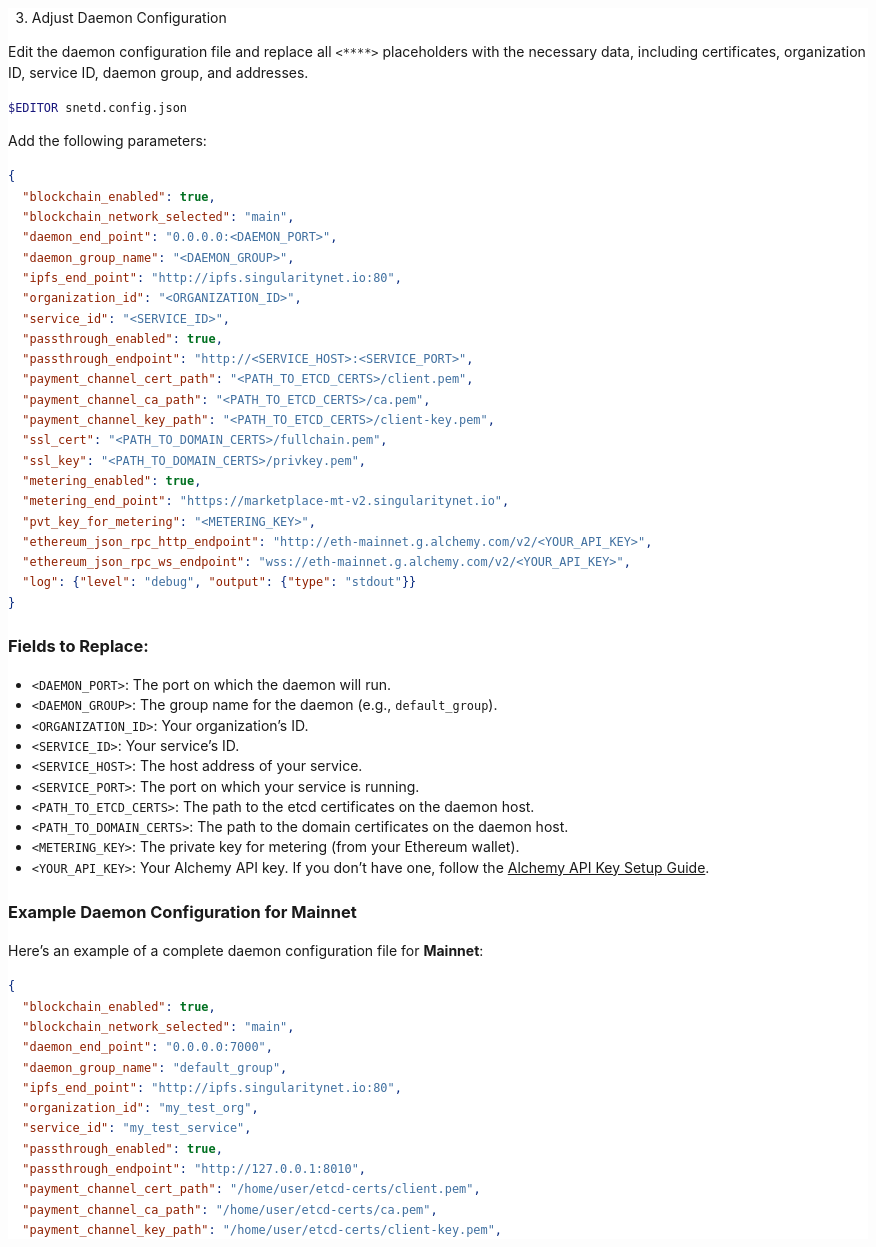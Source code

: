 3) Adjust Daemon Configuration  

Edit the daemon configuration file and replace all `<****>` placeholders with the necessary data, including certificates, organization ID, service ID, daemon group, and addresses.

```sh
$EDITOR snetd.config.json
```

Add the following parameters:

```json
{
  "blockchain_enabled": true,
  "blockchain_network_selected": "main",
  "daemon_end_point": "0.0.0.0:<DAEMON_PORT>",
  "daemon_group_name": "<DAEMON_GROUP>",
  "ipfs_end_point": "http://ipfs.singularitynet.io:80",
  "organization_id": "<ORGANIZATION_ID>",
  "service_id": "<SERVICE_ID>",
  "passthrough_enabled": true,
  "passthrough_endpoint": "http://<SERVICE_HOST>:<SERVICE_PORT>",
  "payment_channel_cert_path": "<PATH_TO_ETCD_CERTS>/client.pem",
  "payment_channel_ca_path": "<PATH_TO_ETCD_CERTS>/ca.pem",
  "payment_channel_key_path": "<PATH_TO_ETCD_CERTS>/client-key.pem",
  "ssl_cert": "<PATH_TO_DOMAIN_CERTS>/fullchain.pem",
  "ssl_key": "<PATH_TO_DOMAIN_CERTS>/privkey.pem",
  "metering_enabled": true,
  "metering_end_point": "https://marketplace-mt-v2.singularitynet.io",
  "pvt_key_for_metering": "<METERING_KEY>",
  "ethereum_json_rpc_http_endpoint": "http://eth-mainnet.g.alchemy.com/v2/<YOUR_API_KEY>",
  "ethereum_json_rpc_ws_endpoint": "wss://eth-mainnet.g.alchemy.com/v2/<YOUR_API_KEY>",
  "log": {"level": "debug", "output": {"type": "stdout"}}
}
```

### Fields to Replace:
- `<DAEMON_PORT>`: The port on which the daemon will run.
- `<DAEMON_GROUP>`: The group name for the daemon (e.g., `default_group`).
- `<ORGANIZATION_ID>`: Your organization’s ID.
- `<SERVICE_ID>`: Your service’s ID.
- `<SERVICE_HOST>`: The host address of your service.
- `<SERVICE_PORT>`: The port on which your service is running.
- `<PATH_TO_ETCD_CERTS>`: The path to the etcd certificates on the daemon host.
- `<PATH_TO_DOMAIN_CERTS>`: The path to the domain certificates on the daemon host.
- `<METERING_KEY>`: The private key for metering (from your Ethereum wallet).
- `<YOUR_API_KEY>`: Your Alchemy API key. If you don’t have one, follow the [Alchemy API Key Setup Guide](/docs/products/DecentralizedAIPlatform/Daemon/alchemy-api/).

### Example Daemon Configuration for Mainnet
Here’s an example of a complete daemon configuration file for **Mainnet**:

```json
{
  "blockchain_enabled": true,
  "blockchain_network_selected": "main",
  "daemon_end_point": "0.0.0.0:7000",
  "daemon_group_name": "default_group",
  "ipfs_end_point": "http://ipfs.singularitynet.io:80",
  "organization_id": "my_test_org",
  "service_id": "my_test_service",
  "passthrough_enabled": true,
  "passthrough_endpoint": "http://127.0.0.1:8010",
  "payment_channel_cert_path": "/home/user/etcd-certs/client.pem",
  "payment_channel_ca_path": "/home/user/etcd-certs/ca.pem",
  "payment_channel_key_path": "/home/user/etcd-certs/client-key.pem",
```